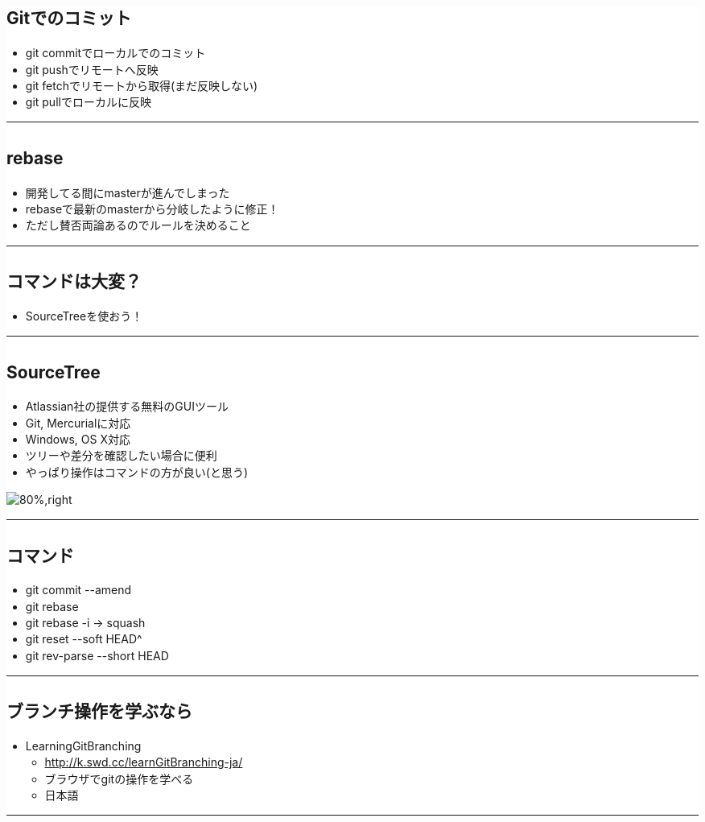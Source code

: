 ## Gitでのコミット

* git commitでローカルでのコミット
* git pushでリモートへ反映
* git fetchでリモートから取得(まだ反映しない)
* git pullでローカルに反映

---

## rebase

* 開発してる間にmasterが進んでしまった
* rebaseで最新のmasterから分岐したように修正！
* ただし賛否両論あるのでルールを決めること

---

## コマンドは大変？

* SourceTreeを使おう！

---

## SourceTree

* Atlassian社の提供する無料のGUIツール
* Git, Mercurialに対応
* Windows, OS X対応
* ツリーや差分を確認したい場合に便利
* やっぱり操作はコマンドの方が良い(と思う)

![80%,right](http://www.sourcetreeapp.com/images/logoSourceTree@2x.png)

---

## コマンド

* git commit --amend
* git rebase
* git rebase -i -> squash
* git reset --soft HEAD^
* git rev-parse --short HEAD

---

## ブランチ操作を学ぶなら

* LearningGitBranching
    * http://k.swd.cc/learnGitBranching-ja/
    * ブラウザでgitの操作を学べる
    * 日本語

---